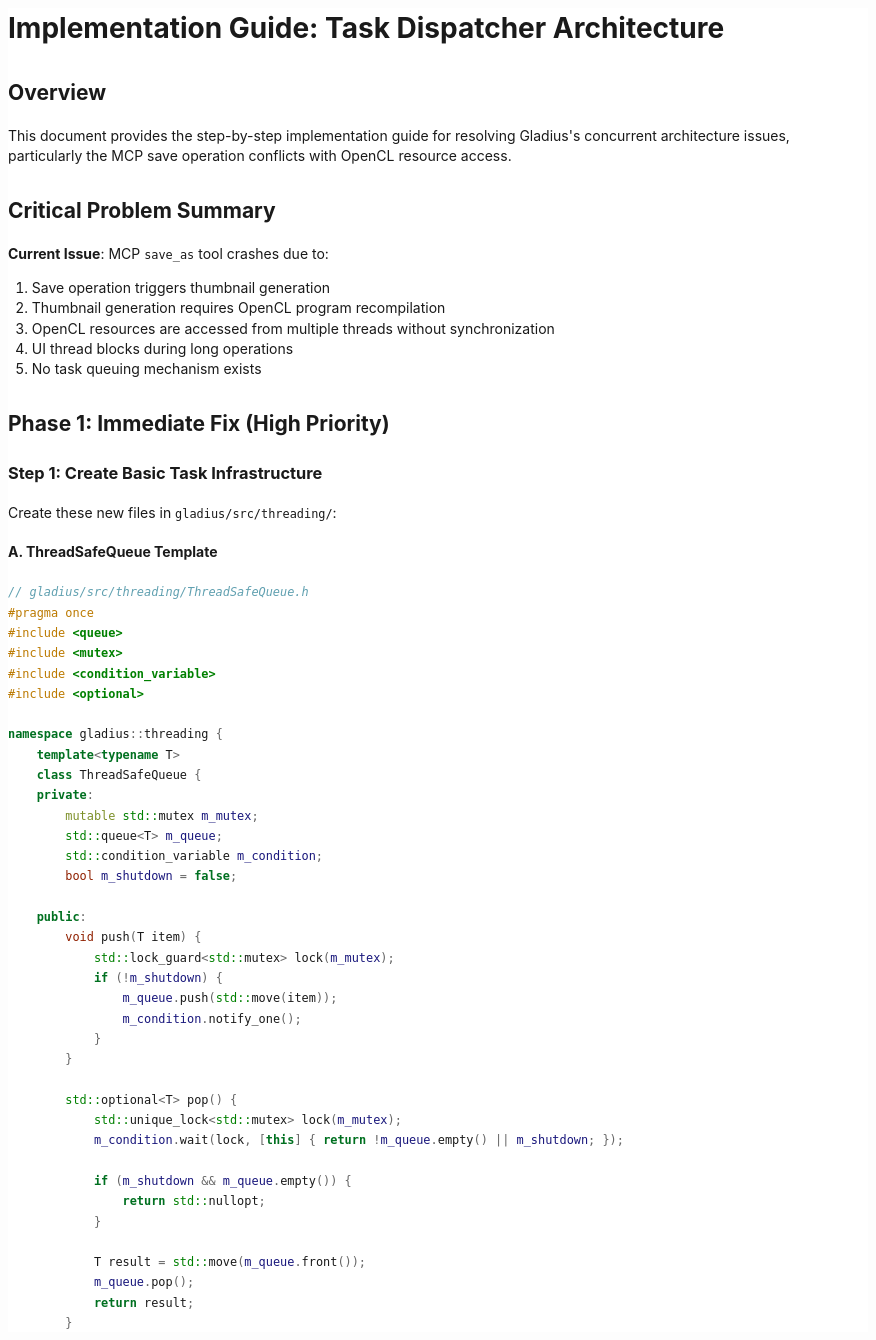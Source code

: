 # Implementation Guide: Task Dispatcher Architecture

## Overview

This document provides the step-by-step implementation guide for resolving Gladius's concurrent architecture issues, particularly the MCP save operation conflicts with OpenCL resource access.

## Critical Problem Summary

**Current Issue**: MCP `save_as` tool crashes due to:
1. Save operation triggers thumbnail generation 
2. Thumbnail generation requires OpenCL program recompilation
3. OpenCL resources are accessed from multiple threads without synchronization
4. UI thread blocks during long operations
5. No task queuing mechanism exists

## Phase 1: Immediate Fix (High Priority)

### Step 1: Create Basic Task Infrastructure

Create these new files in `gladius/src/threading/`:

#### A. ThreadSafeQueue Template

```cpp
// gladius/src/threading/ThreadSafeQueue.h
#pragma once
#include <queue>
#include <mutex>
#include <condition_variable>
#include <optional>

namespace gladius::threading {
    template<typename T>
    class ThreadSafeQueue {
    private:
        mutable std::mutex m_mutex;
        std::queue<T> m_queue;
        std::condition_variable m_condition;
        bool m_shutdown = false;

    public:
        void push(T item) {
            std::lock_guard<std::mutex> lock(m_mutex);
            if (!m_shutdown) {
                m_queue.push(std::move(item));
                m_condition.notify_one();
            }
        }

        std::optional<T> pop() {
            std::unique_lock<std::mutex> lock(m_mutex);
            m_condition.wait(lock, [this] { return !m_queue.empty() || m_shutdown; });
            
            if (m_shutdown && m_queue.empty()) {
                return std::nullopt;
            }
            
            T result = std::move(m_queue.front());
            m_queue.pop();
            return result;
        }
```